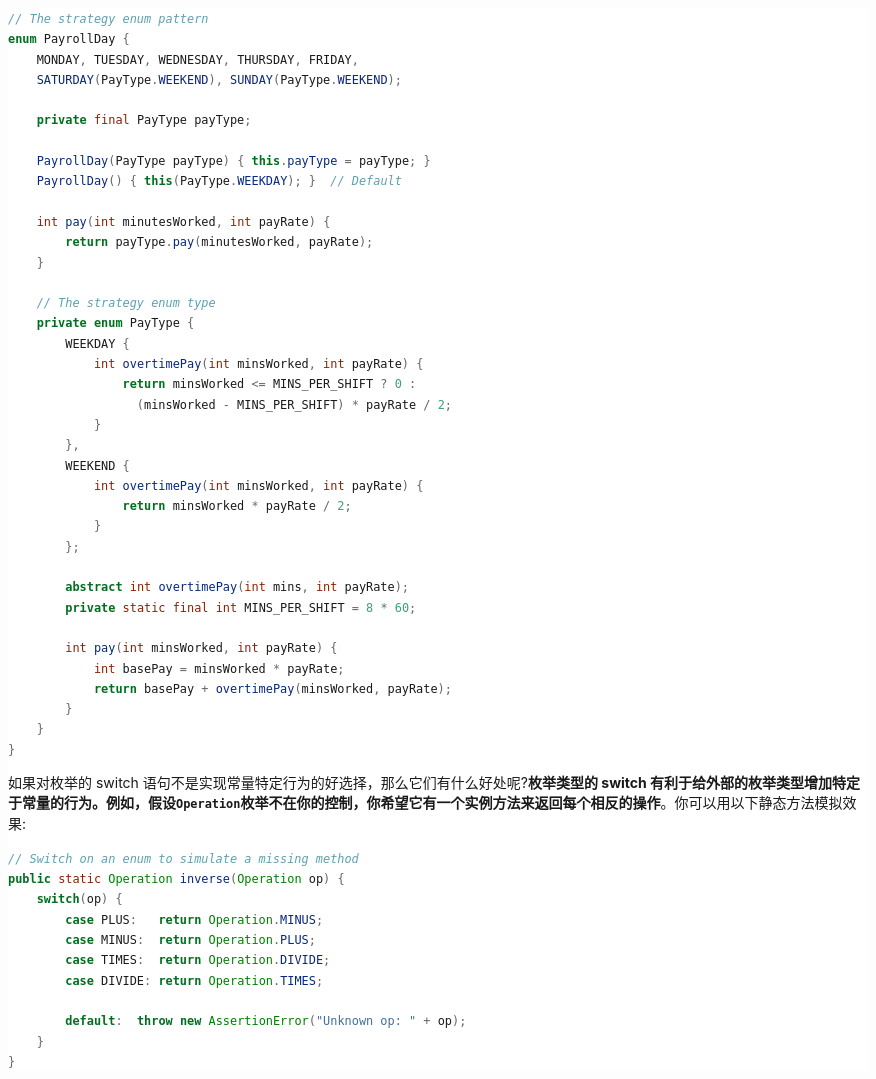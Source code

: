 
```java
// The strategy enum pattern
enum PayrollDay {
    MONDAY, TUESDAY, WEDNESDAY, THURSDAY, FRIDAY,
    SATURDAY(PayType.WEEKEND), SUNDAY(PayType.WEEKEND);

    private final PayType payType;

    PayrollDay(PayType payType) { this.payType = payType; }
    PayrollDay() { this(PayType.WEEKDAY); }  // Default

    int pay(int minutesWorked, int payRate) {
        return payType.pay(minutesWorked, payRate);
    }
    
    // The strategy enum type
    private enum PayType {
        WEEKDAY {
            int overtimePay(int minsWorked, int payRate) {
                return minsWorked <= MINS_PER_SHIFT ? 0 :
                  (minsWorked - MINS_PER_SHIFT) * payRate / 2;
            }
        },
        WEEKEND {
            int overtimePay(int minsWorked, int payRate) {
                return minsWorked * payRate / 2;
            }
        };
        
        abstract int overtimePay(int mins, int payRate);
        private static final int MINS_PER_SHIFT = 8 * 60;

        int pay(int minsWorked, int payRate) {
            int basePay = minsWorked * payRate;
            return basePay + overtimePay(minsWorked, payRate);
        }
    }
}
```





如果对枚举的 switch 语句不是实现常量特定行为的好选择，那么它们有什么好处呢?**枚举类型的 switch 有利于给外部的枚举类型增加特定于常量的行为。**例如，假设`Operation`枚举不在你的控制，你希望它有一个实例方法来返回每个**相反的操作**。你可以用以下静态方法模拟效果:



```java
// Switch on an enum to simulate a missing method
public static Operation inverse(Operation op) {
    switch(op) {
        case PLUS:   return Operation.MINUS;
        case MINUS:  return Operation.PLUS;
        case TIMES:  return Operation.DIVIDE;
        case DIVIDE: return Operation.TIMES;

        default:  throw new AssertionError("Unknown op: " + op);
    }
}
```
